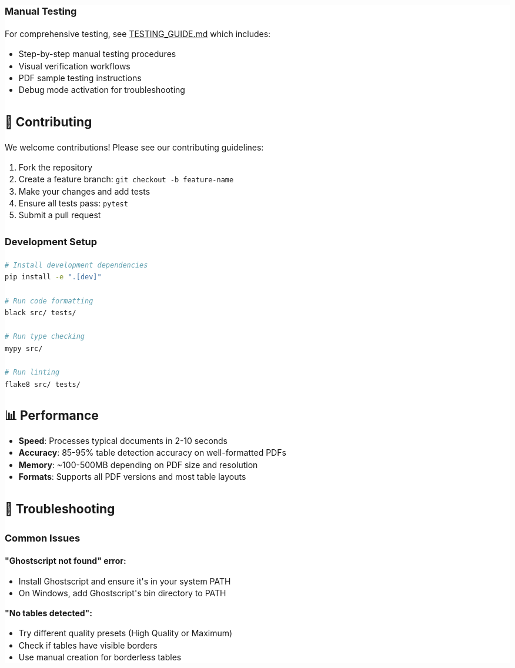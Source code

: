 ### Manual Testing

For comprehensive testing, see [TESTING_GUIDE.md](TESTING_GUIDE.md) which includes:
- Step-by-step manual testing procedures
- Visual verification workflows
- PDF sample testing instructions
- Debug mode activation for troubleshooting

## 🤝 Contributing

We welcome contributions! Please see our contributing guidelines:

1. Fork the repository
2. Create a feature branch: `git checkout -b feature-name`
3. Make your changes and add tests
4. Ensure all tests pass: `pytest`
5. Submit a pull request

### Development Setup
```bash
# Install development dependencies
pip install -e ".[dev]"

# Run code formatting
black src/ tests/

# Run type checking
mypy src/

# Run linting
flake8 src/ tests/
```

## 📊 Performance

- **Speed**: Processes typical documents in 2-10 seconds
- **Accuracy**: 85-95% table detection accuracy on well-formatted PDFs
- **Memory**: ~100-500MB depending on PDF size and resolution
- **Formats**: Supports all PDF versions and most table layouts

## 🐛 Troubleshooting

### Common Issues

**"Ghostscript not found" error:**
- Install Ghostscript and ensure it's in your system PATH
- On Windows, add Ghostscript's bin directory to PATH

**"No tables detected":**
- Try different quality presets (High Quality or Maximum)
- Check if tables have visible borders
- Use manual creation for borderless tables
